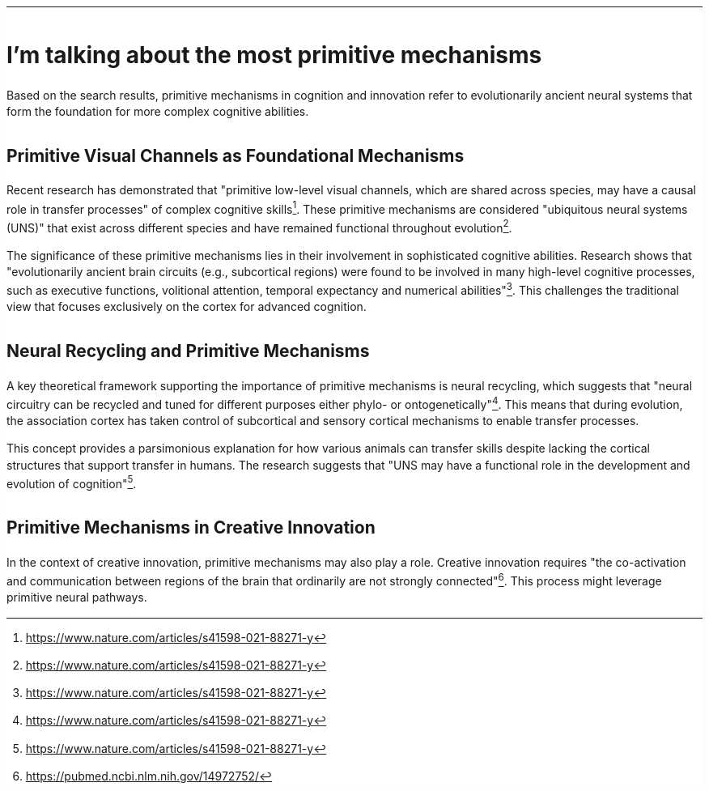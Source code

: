 [^10_9]: http://www.ijosi.org/addition/Issues/Issues_1/01-2010-1(1)-2-13-39-1-Sickafus-Abstraction-the%20Essence%20of%20Innovation.pdf

[^10_10]: https://innovationcaucus.co.uk/app/uploads/2023/05/Innovation-Skills-Framework-V5-Updated-July-2023.pdf

[^10_11]: https://simplicitythesis.com/2016/09/09/abstraction-for-innovation/

[^10_12]: https://www.innovation.wiki/en/method/progressive-abstraction/

[^10_13]: https://www.hbs.edu/faculty/Pages/item.aspx?num=59728

[^10_14]: https://www.open.edu/openlearn/science-maths-technology/technological-innovation-resource-based-view/content-section-7.2.2

[^10_15]: https://www.abstract-innovation.com

[^10_16]: https://www.studysmarter.co.uk/explanations/engineering/artificial-intelligence-engineering/knowledge-abstraction/

[^10_17]: https://www.hbs.edu/faculty/Pages/item.aspx?num=59728

[^10_18]: https://www.mentesabiertaspsicologia.com/blog-psicologia/abstract-thinking-keys-to-this-cognitive-process

[^10_19]: https://dl.acm.org/doi/10.1145/27651.27652

[^10_20]: https://kapable.club/blog/thinking-skills/how-to-develop-abstract-thinking-skills/

[^10_21]: https://www.sciencedirect.com/science/article/pii/004873339401003X

[^10_22]: https://www.verywellmind.com/what-is-abstract-reasoning-5181522

[^10_23]: https://www.nature.com/articles/s41599-023-01774-z

[^10_24]: https://nesslabs.com/abstract-thinking

[^10_25]: https://thecreativemind.net/128/developing-creativity-and-innovation-think-more-abstractly/

[^10_26]: https://www.sciencedirect.com/topics/psychology/abstract-thinking

[^10_27]: http://www.ijosi.org/addition/Issues/Issues_1/01-2010-1(1)-2-13-39-1-Sickafus-Abstraction-the%20Essence%20of%20Innovation.pdf

[^10_28]: https://en.wikipedia.org/wiki/Abstraction

[^10_29]: https://community.pdma.org/knowledgehub/bok/product-design-and-development-tools/creative-thinking-process-problem-abstraction-as-a-source-for-ideation-in-product-design

[^10_30]: https://www.damcogroup.com/blogs/understanding-abstraction-level

[^10_31]: https://www.qmarkets.net/resources/article/innovation-framework/

[^10_32]: https://www.1edtech.org/abstract-framework

[^10_33]: https://help.salesforce.com/s/articleView?id=ind.comms_t_abstraction_framework_concepts_and_terminology_80650.htm\&language=en_US\&type=5

[^10_34]: https://www.nisod.org/publications/writing-innovation-abstracts/

[^10_35]: https://www.sciencedirect.com/science/article/abs/pii/B9780128164006000043


---

# I’m talking about the most primitive mechanisms

Based on the search results, primitive mechanisms in cognition and innovation refer to evolutionarily ancient neural systems that form the foundation for more complex cognitive abilities.

## Primitive Visual Channels as Foundational Mechanisms

Recent research has demonstrated that "primitive low-level visual channels, which are shared across species, may have a causal role in transfer processes" of complex cognitive skills[^11_5]. These primitive mechanisms are considered "ubiquitous neural systems (UNS)" that exist across different species and have remained functional throughout evolution[^11_5].

The significance of these primitive mechanisms lies in their involvement in sophisticated cognitive abilities. Research shows that "evolutionarily ancient brain circuits (e.g., subcortical regions) were found to be involved in many high-level cognitive processes, such as executive functions, volitional attention, temporal expectancy and numerical abilities"[^11_5]. This challenges the traditional view that focuses exclusively on the cortex for advanced cognition.

## Neural Recycling and Primitive Mechanisms

A key theoretical framework supporting the importance of primitive mechanisms is neural recycling, which suggests that "neural circuitry can be recycled and tuned for different purposes either phylo- or ontogenetically"[^11_5]. This means that during evolution, the association cortex has taken control of subcortical and sensory cortical mechanisms to enable transfer processes.

This concept provides a parsimonious explanation for how various animals can transfer skills despite lacking the cortical structures that support transfer in humans. The research suggests that "UNS may have a functional role in the development and evolution of cognition"[^11_5].

## Primitive Mechanisms in Creative Innovation

In the context of creative innovation, primitive mechanisms may also play a role. Creative innovation requires "the co-activation and communication between regions of the brain that ordinarily are not strongly connected"[^11_4]. This process might leverage primitive neural pathways.


[^1_1]: https://www.trendhunter.com/slideshow/innovations-for-the-blind
[^1_2]: https://thetextilethinktank.org/10-principles-of-innovation-a-guide-for-aspiring-innovators/
[^1_3]: https://uie.edu/en/basic-principles-of-innovation/
[^1_4]: https://fs.blog/the-principle-of-incomplete-knowledge/
[^1_5]: https://nfb.org/touching-imagination-unlocking-creativity-blind-artists
[^1_6]: https://www.seriousinsights.net/knowledge-and-innovation/
[^1_7]: https://files.eric.ed.gov/fulltext/EJ1362345.pdf
[^1_8]: https://thelivingcore.com/en/der-knowledge-creation-cube/
[^1_9]: https://lhblind.org/ai-powered-tools-for-people-who-are-blind/
[^1_10]: https://www.prescouter.com/2014/03/the-blind-spot-phenomenon-in-innovation-and-how-to-discover-it/
[^1_11]: https://www.accessibility-services.co.uk/2021/08/05/gaining-knowledge-when-you-are-blind-visually-impaired/
[^1_12]: https://www.medicaleducation-bulletin.ir/article_214427_d3eb8b5fcac5da233469614f7a2d02d7.pdf
[^1_13]: https://www.linkedin.com/pulse/overcoming-innovation-transformation-blind-spots-petersen-rpngf
[^1_14]: https://www.scirp.org/journal/paperinformation?paperid=98873
[^1_15]: https://www.linkedin.com/pulse/key-principles-innovation-subham-charan-hxakc
[^1_16]: https://www.mobilidata.be/en/news/innovative-technology-contributes-mobility-solutions-blind-and-visually-impaired
[^1_17]: https://openclassrooms.com/en/courses/6663471-develop-your-creativity/6936821-become-aware-of-your-conceptual-blind-spots
[^1_18]: https://www.linkedin.com/pulse/expert-blindness-knowledge-nick-naumovich
[^1_19]: https://www.mdpi.com/2076-3417/14/19/8813
[^1_20]: https://innovationfortheblind.org
[^1_21]: https://iccwbo.org/news-publications/news/icc-publishes-latest-edition-of-icc-innovation-principles/
[^1_22]: https://www.shs-conferences.org/articles/shsconf/pdf/2021/15/shsconf_ichtml2021_02007.pdf
[^1_23]: https://nfb.org/innovation-blindness-and-emerging-pattern-thought
[^1_24]: https://www.seriousinsights.net/knowledge-and-innovation/
[^1_25]: https://www.sciencedirect.com/journal/journal-of-innovation-and-knowledge
[^1_26]: https://www.sciencedirect.com/topics/computer-science/incomplete-knowledge
[^1_27]: https://www.youtube.com/watch?v=LwT4oslloj0
[^1_28]: https://www.linkedin.com/pulse/key-principles-innovation-subham-charan-hxakc
[^1_29]: https://www.sciencedirect.com/science/article/pii/S0166497223000986
[^1_30]: https://digitaltonto.com/2011/5-principles-of-creativity/
[^1_31]: https://www.sciencedirect.com/science/article/pii/S1571064524001179
[^1_32]: https://www.sciencedirect.com/science/article/abs/pii/S1571064510000199
[^1_33]: https://www.cogsci.msu.edu/DSS/2012-2013/Simonton/2010BVSRcombmodPoLR.pdf
[^1_34]: https://www.imd.org/ibyimd/brain-circuits/learn-the-five-principles-required-for-innovative-thinking/
[^1_35]: https://ideas.repec.org/a/mth/jeijnl/v8y2022i2p373390.html
[^1_36]: https://www.medicaleducation-bulletin.ir/article_214427.html
[^1_37]: https://www.adcet.edu.au/inclusive-teaching/specific-disabilities/blind-vision-impaired
[^1_38]: https://thermalprocessing.com/overcoming-the-knowledge-blind-spot/
[^1_39]: https://www.sciencedirect.com/science/article/pii/S0148296322001114
[^1_40]: https://www.jotmi.org/index.php/GT/article/view/cas41
[^1_41]: https://www.digiformag.com/en/training-news/interviews/visual-impairments-and-training-materials-let-s-get-started/
[^1_42]: https://www.routledge.com/The-Framework-for-Innovation-A-Guide-to-the-Body-of-Innovation-Knowledge/Voehl-Harrington-Fernandez-Trusko/p/book/9781482258950
[^1_43]: http://pespmc1.vub.ac.be/BLINDVAR.html
[^1_44]: https://www.inderscienceonline.com/doi/10.1504/IJMTM.2024.138302
[^1_45]: https://www.puneblindschool.org/blogs/teaching-strategies-for-visually-impaired-students
[^1_46]: https://www.teachingvisuallyimpaired.com/guiding-principles-of-concept-development.html
[^1_47]: https://www.prescouter.com/2014/03/the-blind-spot-phenomenon-in-innovation-and-how-to-discover-it/
[^1_48]: https://umaine.edu/vemi/resource/navigating-without-vision-principles-blind-spatial-cognition-2/
[^2_1]: https://psico-smart.com/en/blogs/blog-the-impact-of-crossdisciplinary-collaboration-on-innovation-management-training-174650
[^2_2]: https://philpapers.org/archive/WAGZSA.pdf
[^2_3]: https://www.linkedin.com/pulse/unleashing-creativity-how-diverse-perspectives-drive-innovation-leys-m5yve
[^2_4]: https://readle-app.com/en/blog/what-is-a-polyglot/
[^2_5]: https://www.jointhecollective.com/article/cross-disciplinary-collaboration-for-innovation/
[^2_6]: https://www.linkedin.com/pulse/whats-your-problem-solving-mindset-engineers-breaking-alexander-sounc
[^2_7]: https://www.discuss.io/blog/from-observation-to-insight-to-strategy-the-evolution-of-innovation/
[^2_8]: https://www.psychologs.com/to-be-a-polyglot-how-it-affects-cognitive-processes-and-identity/
[^2_9]: https://www.linkedin.com/pulse/benefits-cross-disciplinary-project-topics-chidiebere-chibuike-nsgse
[^2_10]: https://www.sciencedirect.com/science/article/pii/S2212827122002268
[^2_11]: https://stip.oecd.org/stip/interactive-dashboards/themes/TH26
[^2_12]: https://www.eimt.edu.eu/cross-disciplinary-approaches-in-phd-computer-science-research
[^2_13]: https://www.womentech.net/how-to/can-cross-disciplinary-collaboration-be-key-more-inclusive-technology-solutions
[^2_14]: https://philarchive.org/archive/THOJOP
[^2_15]: https://allthingsinnovation.com/content/bringing-the-human-perspective-to-innovation/
[^2_16]: https://www.icls.edu/blog/the-polyglot-advantage-5-reasons-to-learn-more-languages
[^2_17]: https://limecruise.com/education/why-cross-disciplinary-innovation-labs-transform-learning/
[^2_18]: https://www.lsd.law/define/zetetic
[^2_19]: https://www.linkedin.com/advice/3/how-can-you-use-different-perspectives-create-sprne
[^2_20]: https://lingua-learn.com/the-power-of-polyglotism-how-learning-multiple-languages-boosts-cognitive-skills/
[^3_1]: https://files.eric.ed.gov/fulltext/EJ1359153.pdf
[^3_2]: https://pubmed.ncbi.nlm.nih.gov/37851676/
[^3_3]: http://sociedades.cardiol.br/socerj/ijcs/english/sumario/29/pdf/en_v29n4a11.pdf
[^3_4]: https://pmc.ncbi.nlm.nih.gov/articles/PMC7727365/
[^3_5]: https://aclanthology.org/2020.coling-main.543.pdf
[^3_6]: https://www.frontiersin.org/journals/public-health/articles/10.3389/fpubh.2024.1418494/pdf
[^3_7]: https://readle-app.com/en/blog/what-is-a-polyglot/
[^3_8]: https://oecs.mit.edu/pub/zjuzickv
[^3_9]: https://papers.ssrn.com/sol3/papers.cfm?abstract_id=4124594
[^3_10]: https://www.biorxiv.org/content/10.1101/713057v1.full-text
[^3_11]: https://www.polyglossic.com/interference-polyglot-brain/
[^3_12]: https://journals.sagepub.com/doi/10.1177/13670069030070010401
[^3_13]: https://arxiv.org/abs/2305.13675
[^3_14]: https://www.tdx.cat/bitstream/10803/687353/1/2022_Tesis_Martinez%20Buffa_Ignacio.pdf
[^3_15]: https://www.psychologs.com/to-be-a-polyglot-how-it-affects-cognitive-processes-and-identity/
[^3_16]: https://opentext.uoregon.edu/languagelearningedition1/chapter/secrets-of-polyglots/
[^3_17]: https://www.biorxiv.org/content/10.1101/2023.01.19.524657v2.full-text
[^3_18]: https://www.reddit.com/r/languagelearning/comments/15l2s85/does_language_learning_actually_have_brain/
[^3_19]: https://www.sciencedirect.com/science/article/pii/S002438412400007X
[^3_20]: https://www.samatters.com/meta-awareness/
[^3_21]: https://academic.oup.com/ije/article/42/4/1131/660418
[^3_22]: https://www.sciencedirect.com/science/article/abs/pii/S2352250X1930017X
[^3_23]: https://www.biorxiv.org/content/10.1101/2024.09.13.612916v1
[^3_24]: https://becarispublishing.com/doi/10.2217/cer-2019-0201
[^3_25]: https://pmc.ncbi.nlm.nih.gov/articles/PMC5468716/
[^3_26]: https://www.sciencedirect.com/science/article/pii/S0895435624004049
[^3_27]: https://journals.lww.com/edhe/fulltext/2014/27020/metacognition_in_medical_education.24.aspx
[^3_28]: https://jamanetwork.com/journals/jama/fullarticle/192614
[^3_29]: https://www.improvewithmetacognition.com/pandemics-and-metacognition/
[^3_30]: https://methods.sagepub.com/ency/edvol/encyc-of-epidemiology/chpt/metaanalysis
[^3_31]: https://educationendowmentfoundation.org.uk/education-evidence/teaching-learning-toolkit/metacognition-and-self-regulation
[^3_32]: https://news.mit.edu/2024/mit-study-polyglots-brain-processing-native-language-0310
[^3_33]: https://learningenglish.voanews.com/a/study-of-polyglots-shows-how-brain-deals-with-language/7526249.html
[^3_34]: https://www.brainandlife.org/articles/studying-brains-of-polyglots-for-insights-about-language
[^3_35]: https://www.who.int/about/policies/multilingualism
[^3_36]: https://www.redalyc.org/journal/1693/169355890001/html/
[^3_37]: https://www.reuters.com/science/study-polyglots-offers-insight-brains-language-processing-2024-03-11/
[^3_38]: https://epidemiology.blog/knowledgebase/what-is-multilingualism-in-the-context-of-epidemiology
[^3_39]: https://pmc.ncbi.nlm.nih.gov/articles/PMC2570667/
[^3_40]: https://www.oxfordhomeschooling.co.uk/blog/the-superpower-of-polyglots/
[^3_41]: https://epidemiology.blog/knowledgebase/how-does-multilingualism-impact-public-health-interventions
[^3_42]: https://onlinelibrary.wiley.com/doi/abs/10.1111/1460-6984.12944
[^3_43]: https://pmc.ncbi.nlm.nih.gov/articles/PMC10559505/
[^3_44]: https://bop.unibe.ch/linguistik-online/article/view/12179
[^3_45]: https://www.tandfonline.com/doi/full/10.1080/09658416.2024.2337663
[^3_46]: https://www.nature.com/articles/s41467-024-55461-x
[^3_47]: https://pubmed.ncbi.nlm.nih.gov/21071623/
[^3_48]: https://www.sciencedirect.com/science/article/abs/pii/S0911604406000157
[^3_49]: https://en.wikipedia.org/wiki/Critical_theory
[^3_50]: https://pmc.ncbi.nlm.nih.gov/articles/PMC4709424/
[^3_51]: https://www.apa.org/news/podcasts/speaking-of-psychology/languages
[^3_52]: https://www.cambridge.org/core/books/cambridge-handbook-of-third-language-acquisition/multilingualism-and-language-impairment/DC47AB94CDFD340AE379BFB1477B7D88
[^3_53]: https://polyglotdreams.com/cognitive-benefits-learning-foreign-languages/
[^3_54]: https://ellstudents.com/blogs/the-confianza-way/boosting-metalinguistic-awareness
[^3_55]: https://www.britishschoolbarcelona.com/blog/neuroscience-and-language-learning-benefits-for-the-brain/
[^3_56]: https://www.sciencegate.app/document/10.1017/s0267190521000027
[^3_57]: https://www.nature.com/articles/s41598-022-24447-4
[^3_58]: https://pubmed.ncbi.nlm.nih.gov/25371655/
[^3_59]: https://www.jmir.org/2025/1/e64016
[^3_60]: https://journals.lww.com/ehpf/fulltext/2019/02020/the_role_of_metacognition_in_teaching_clinical.10.aspx
[^3_61]: https://pmc.ncbi.nlm.nih.gov/articles/PMC4220603/
[^3_62]: https://academic.oup.com/cercor/article/34/3/bhae049/7625489
[^3_63]: https://www.euronews.com/health/2024/03/12/do-polyglots-process-all-foreign-languages-in-the-brain-the-same-as-their-mother-tongue-no
[^3_64]: https://www.biorxiv.org/content/10.1101/713057v1.full-text
[^3_65]: https://pmc.ncbi.nlm.nih.gov/articles/PMC5662126/
[^3_66]: https://pmc.ncbi.nlm.nih.gov/articles/PMC10547934/
[^3_67]: https://aclanthology.org/2023.emnlp-main.691.pdf
[^3_68]: https://frontiersjournal.org/index.php/Frontiers/article/view/131
[^3_69]: https://www.biorxiv.org/content/10.1101/2023.01.19.524657v1.full
[^3_70]: https://pmc.ncbi.nlm.nih.gov/articles/PMC9882290/
[^4_1]: https://utesinternationallounge.com/about-cultural-and-linguistic-blind-spots/
[^4_2]: https://www.linkedin.com/pulse/unlocking-innovation-powerful-impact-multilingualism-x0nke
[^4_3]: http://languagesindanger.eu/wp-content/uploads/2012/12/EUROPA-MULTI-CHAPTER-7-compendium_part_1_en.pdf
[^4_4]: https://www.masterclass.com/articles/cognitive-functions
[^4_5]: https://www.truity.com/blog/beginners-guide-understanding-mbti-cognitive-functions
[^4_6]: https://www.betterup.com/blog/cognitive-skills-examples
[^4_7]: https://en.wikipedia.org/wiki/Executive_functions
[^4_8]: https://en.wikipedia.org/wiki/Jungian_cognitive_functions
[^4_9]: https://www.diaryofanintrovertng.com/blog/mbti-cognitive-functions
[^4_10]: https://www.reddit.com/r/languagelearning/comments/swrgdx/a_important_linguistic_blindspot_story_telling/
[^4_11]: https://www.britishcouncil.in/sites/default/files/eltrep_issue_10.pdf
[^4_12]: https://www.sciencedirect.com/science/article/pii/S1319157821002159
[^4_13]: https://aiblindspot.media.mit.edu
[^4_14]: https://www.frontiersin.org/journals/psychology/articles/10.3389/fpsyg.2023.1155158/full
[^4_15]: https://archive.aessweb.com/index.php/5019/article/download/4921/7803
[^4_16]: https://www.degruyter.com/document/doi/10.21832/9781847697967-007/html?lang=en
[^4_17]: https://ijope.com/index.php/home/article/view/103/102
[^4_18]: https://www.degruyter.com/document/doi/10.21832/9781847697967-005/html?lang=en
[^4_19]: https://unkorce.edu.al/wp-content/uploads/2024/12/Proceedings-of-the-2-nd-Conference-online-final.pdf
[^4_20]: https://www.sciencedirect.com/science/article/abs/pii/S0911604425000016
[^4_21]: https://elen.ngo/wp-content/uploads/2016/05/IPOL-CULT_ET2008408495_EN.pdf
[^4_22]: https://www.reddit.com/r/mbti/comments/1bgecx8/an_indepth_clear_guide_to_all_8_cognitive/
[^4_23]: https://www.reddit.com/r/mbti/comments/obvxce/a_hopefully_clear_explanation_of_the_cognitive/
[^4_24]: https://www.pinterest.com/pin/beebe-model-8-functions-for-extroverted-personality-types--43910165107043977/
[^4_25]: https://personalityjunkie.com/11/cognitive-functions-enneagram-types/
[^4_26]: https://www.scribd.com/document/556295073/The-Cognitive-Functions
[^4_27]: https://www.youtube.com/watch?v=uzNWdRgGdJg
[^4_28]: https://pmc.ncbi.nlm.nih.gov/articles/PMC6829170/
[^4_29]: https://www.youtube.com/watch?v=MiPdmFl9PLg
[^4_30]: https://blog.daisie.com/cognitive-functions-comprehensive-guide-to-psychology/
[^4_31]: https://journals.ub.bw/index.php/mosenodi/article/view/1868/1178
[^4_32]: https://patthomson.net/2012/07/27/blanks-and-blind-spots-in-empirical-research/
[^4_33]: https://www.helsinki-initiative.org/sites/helsinki-initiative.org/files/Rafols_multilingualism_diversity_inclusion_science.pdf
[^4_34]: https://dokumen.pub/multilingualism-and-creativity-9781847697967.html
[^4_35]: https://library.oapen.org/bitstream/id/4aca4d64-7f58-4dbc-b086-dc3ab3e111e1/9781000472585.pdf
[^4_36]: https://www.currentnursing.com/pn/cognitive_functions.html
[^5_1]: https://citeseerx.ist.psu.edu/document?repid=rep1\&type=pdf\&doi=7ce0a7c3e1106d0b65462a6841c2437c9a0b353c
[^5_2]: https://www.linkedin.com/pulse/using-common-sense-problem-solving-rethinking-abhishek-tapadia-6iqvf
[^5_3]: https://escholarship.org/content/qt2367w9c4/qt2367w9c4_noSplash_a978e9f3516765175638428dacf4f535.pdf?t=sgo4lq
[^5_4]: https://www.linkedin.com/pulse/common-sense-bachelors-context-matthew-richter-1e
[^5_5]: https://aaai.org/papers/0008-SS05-04-008-toward-a-large-scale-formal-theory-of-commonsense-psychology-for-metacognition/
[^5_6]: https://podcasts.ox.ac.uk/common-sense-and-metaperception
[^5_7]: https://www.mdpi.com/2079-3200/13/3/34
[^5_8]: https://advance.sagepub.com/users/719125/articles/704177-relationships-between-metacognition-learning-strategies-and-emotions-in-university-students
[^5_9]: https://resultantgroup.com/the-art-of-problem-solving-from-buzz-words-to-common-sense/
[^5_10]: https://www.sciencedirect.com/science/article/abs/pii/S1053810014001573
[^5_11]: https://en.wikipedia.org/wiki/Commonsense_reasoning
[^5_12]: https://www.redalyc.org/journal/1342/134265182002/html/
[^5_13]: https://arxiv.org/abs/2106.06937
[^5_14]: https://iconnect007.com/article/144374/its-only-common-sense-be-the-solution-not-the-problem/144371/pcb
[^5_15]: https://www.reddit.com/r/mbti/comments/yhbgxh/is_sense_of_direction_related_to_any_of_the/
[^5_16]: https://www.iiim.is/wp/wp-content/uploads/2017/11/AGI17_UnderstandingCommonSense.pdf
[^5_17]: https://aclanthology.org/2021.acl-long.102/
[^5_18]: https://www.lifescied.org/doi/10.1187/cbe.22-01-0009
[^5_19]: https://aclanthology.org/2022.findings-acl.255/
[^5_20]: https://inklab.usc.edu/XCSR/XCSR_paper.pdf
[^9_1]: http://www.ianhathaway.org/blog/2017/9/13/the-innovation-blind-spot
[^9_2]: https://www.philmckinney.com/how-to-spot-your-innovation-blind-spot/
[^9_3]: https://www.linkedin.com/pulse/overcoming-innovation-transformation-blind-spots-petersen-rpngf
[^9_4]: https://tfsx.com/2021/07/4-ways-to-overcome-blind-spots-using-strategic-foresight-2/
[^9_5]: https://thelivingcore.com/en/der-knowledge-creation-cube/
[^9_6]: https://bigbangpartnership.co.uk/10-sustainable-innovation-blind-spots-solutions/
[^9_7]: https://www.mapegy.com/blog/finding-overlooked-innovation-opportunities-with-white-spot-and-blind-spot-analysis
[^9_8]: https://www.prescouter.com/2014/03/the-blind-spot-phenomenon-in-innovation-and-how-to-discover-it/
[^9_9]: https://projects2014-2020.interregeurope.eu/fileadmin/user_upload/tx_tevprojects/library/file_1639756773.pdf
[^9_10]: https://pressbooks.pub/etsu/chapter/instructor-prior-knowledge-expert-blindspot/
[^9_11]: https://www.tandfonline.com/doi/full/10.1057/palgrave.kmrp.8500069
[^9_12]: https://thermalprocessing.com/overcoming-the-knowledge-blind-spot/
[^9_13]: https://workweek.com/2023/04/09/the-art-of-discovering-and-overcoming-your-blindspots/
[^9_14]: https://www.delve.com/insights/connect-with-success-by-knowing-your-blind-spots
[^9_15]: https://www.tomorrowlab.com/insights/how-to-identify-the-blind-spots-in-your-organizations-vision
[^9_16]: https://hbr.org/2013/10/three-tips-for-overcoming-your-blind-spots
[^9_17]: https://www.forbes.com/councils/forbestechcouncil/2019/11/25/three-ways-to-find-address-and-eliminate-knowledge-blind-spots-in-your-company/
[^9_18]: https://www.activtrak.com/blog/blind-spots-in-business/
[^9_19]: https://www.forbes.com/councils/forbesbusinesscouncil/2020/05/08/overcoming-leadership-blind-spots/
[^9_20]: https://www.stretchforgrowth.com/organisational-effectiveness/overcoming-organisational-blind-spots/
[^9_21]: https://www.amrop.lt/az/en/news-insights/articles/the-energy-transition-overcoming-the-blind-spot/
[^9_22]: https://bigbangpartnership.co.uk/10-sustainable-innovation-blind-spots-solutions/
[^9_23]: https://leadershipcircle.com/blog/leadership-blind-spots/
[^9_24]: https://www.linkedin.com/pulse/blind-spots-transformation-navigating-hidden-change-warnasuriya-xgelc
[^9_25]: https://businessprocessmgmt.com/business-blind-spots/
[^9_26]: https://be-edge.com/entering-unknown-territory-crafting-strategy-for-innovation/
[^9_27]: https://uxplanet.org/how-to-overcome-blindspots-and-spark-creativity-with-curiosity-3ca3b830a7cc
[^9_28]: https://www.linkedin.com/pulse/knowledge-gaps-known-unknowns-your-innovation-program-radeka
[^9_29]: https://www.fastcompany.com/90977650/3-ways-to-eliminate-your-teams-blindspots/
[^9_30]: https://www.linkedin.com/pulse/crafting-continuous-learning-culture-strategies-innovation-shahi-pdbfc
[^9_31]: https://nobl.io/changemaker/overcome-blind-spots/
[^9_32]: https://www.academia.edu/38496799/Innovation_Crafting_2018_pdf
[^9_33]: https://www.linkedin.com/pulse/overcoming-leadership-blind-spots-path-self-awareness-ryan-erickson-wkowc
[^10_1]: https://www.bpminstitute.org/resources/articles/power-abstraction/
[^10_2]: https://www.obsbusiness.school/en/blog/abstract-thinking-definition-and-advantages-its-development-cp
[^10_3]: https://dl.acm.org/doi/pdf/10.1145/27651.27652
[^10_4]: https://www.linkedin.com/pulse/how-can-abstraction-help-innovation-process-americo-mateus
[^10_5]: https://www.linkedin.com/pulse/abstract-thinking-catalyst-innovation-mental-health-jeff-danley
[^10_6]: https://www.consultingcheck.com/en/topics/progressive-abstraction/5663/
[^10_7]: https://papers.ssrn.com/sol3/papers.cfm?abstract_id=3615824
[^10_8]: https://www.hbs.edu/ris/Publication Files/Increasing the level of abstraction_ca0a5b9b-cec7-482c-95ca-b56e5c5a9d67.pdf
[^11_1]: https://www.pnas.org/doi/10.1073/pnas.1620742114
[^11_2]: https://www.thefriendlymind.com/5-emotional-blindspots-most-people-never-notice/
[^11_3]: https://www.frontiersin.org/journals/human-neuroscience/articles/10.3389/fnhum.2023.1033508/full
[^11_4]: https://pubmed.ncbi.nlm.nih.gov/14972752/
[^11_5]: https://www.nature.com/articles/s41598-021-88271-y
[^11_6]: https://www.sciencedirect.com/science/article/pii/S0166497223000706
[^11_7]: https://cs.winona.edu/iyengar/agi 07.pdf
[^11_8]: https://www.sciencedirect.com/science/article/pii/S0020737388800762
[^11_9]: https://www.academia.edu/40045599/Newtonian_space_The_blind_spot_in_Newell_and_Simon_s_information_processing_paradigm
[^11_10]: https://www.mdpi.com/2199-8531/8/2/65
[^11_11]: https://journals.sagepub.com/doi/10.1177/00113921231190724?icid=int.sj-abstract.similar-articles.9
[^11_12]: https://www.sciencedirect.com/science/article/abs/pii/S004873339800078X
[^11_13]: https://www.worldscientific.com/doi/pdf/10.1142/9789813141889_0001
[^11_14]: https://arxiv.org/pdf/1310.1678.pdf
[^11_15]: https://journals.sagepub.com/doi/10.1177/00208817231162466?int.sj-full-text.similar-articles.5=
[^11_16]: https://www.santanderopenacademy.com/en/blog/cognitive-processes.html
[^11_17]: https://mercury-training.com/c/15024.html
[^11_18]: https://pearl.plymouth.ac.uk/cgi/viewcontent.cgi?article=1184\&context=ada-research
[^11_19]: https://paul4innovating.com/2023/12/04/innovators-need-to-heighten-sensory-intelligence-and-cognitive-abilities/
[^11_20]: https://www.him-business-school.com/en/news/industry-news/cracking-code-creativity-how-innovative-thinking-propels-business-success/
[^12_1]: https://www.linkedin.com/pulse/polyglot-advantage-how-speaking-multiple-languages-p0drc
[^12_2]: https://www.newsbytesapp.com/news/lifestyle/elevate-language-skills-in-polyglot-debate-clubs/story
[^12_3]: https://www.albany.edu/~mm924921/Adesope et al.pdf
[^12_4]: https://files.eric.ed.gov/fulltext/EJ1359153.pdf
[^12_5]: https://pmc.ncbi.nlm.nih.gov/articles/PMC7727365/
[^12_6]: https://www.becomeapolyglot.com/blog/1971094_should-you-become-a-polyglot-pros-and-cons-to-consider
[^12_7]: https://www.cambridge.org/core/journals/bilingualism-language-and-cognition/article/an-emotional-advantage-of-multilingualism/02C9C356AF572D008C48ABCAB8F629E1
[^12_8]: https://www.psychologicalscience.org/news/why-bilinguals-are-smarter.html
[^12_9]: https://polyglotdreams.com/cognitive-benefits-learning-foreign-languages/
[^12_10]: https://intereuroconf.com/index.php/ispc/article/download/1475/1193/1188
[^12_11]: https://www.portal.so.ucr.ac.cr/sites/default/files/documents/CognitiveAdvantagesOfBalancedBilingualism-5897937.pdf
[^12_12]: https://pmc.ncbi.nlm.nih.gov/articles/PMC6466577/
[^12_13]: https://thelingwist.net/ever-wonder-what-happens-in-the-brain-of-a-polyglot/
[^12_14]: https://isss.framer.ai/blog/the-multilingual-mind-revealing-the-cognitive-marvels-of-polyglotism
[^12_15]: https://www.icls.edu/blog/the-polyglot-advantage-5-reasons-to-learn-more-languages
[^12_16]: https://www.psychologs.com/to-be-a-polyglot-how-it-affects-cognitive-processes-and-identity/
[^12_17]: https://pubmed.ncbi.nlm.nih.gov/32914991/
[^12_18]: https://lingua-learn.com/the-power-of-polyglotism-how-learning-multiple-languages-boosts-cognitive-skills/
[^12_19]: https://www.brainscape.com/academy/benefits-of-being-multilingual/
[^12_20]: https://pmc.ncbi.nlm.nih.gov/articles/PMC7727365/
[^12_21]: https://pubmed.ncbi.nlm.nih.gov/36125836/
[^12_22]: https://www.bbc.com/future/article/20220719-how-speaking-other-languages-changes-your-brain
[^12_23]: https://pmc.ncbi.nlm.nih.gov/articles/PMC3583091/
[^12_24]: https://www.youtube.com/watch?v=pxZMsbpgtic
[^12_25]: https://www.frontiersin.org/journals/psychology/articles/10.3389/fpsyg.2020.01458/full
[^12_26]: https://www.reddit.com/r/languagelearning/comments/15l2s85/does_language_learning_actually_have_brain/
[^12_27]: https://pubmed.ncbi.nlm.nih.gov/32310712/
[^12_28]: https://www.mdpi.com/2076-328X/9/3/27
[^12_29]: https://papers.ssrn.com/sol3/papers.cfm?abstract_id=4124594
[^12_30]: https://www.tesol.org/blog/posts/debunking-the-myth-can-multilingualism-cause-confusion-and-developmental-delays/
[^12_31]: https://www.frontiersin.org/journals/psychology/articles/10.3389/fpsyg.2019.01346/full
[^12_32]: https://www.reddit.com/r/languagelearning/comments/f9mbcr/dont_be_discouragedmislead_by_all_these_polyglots/
[^12_33]: https://www.cambridge.org/core/journals/annual-review-of-applied-linguistics/article/language-aptitude-and-language-awareness-polyglot-perspectives/B0B661728845F3AB7BB86E0D5198D44E
[^12_34]: https://news.ycombinator.com/item?id=35681824
[^12_35]: https://www.nature.com/articles/s41598-023-43961-7
[^12_36]: https://www.youtube.com/watch?v=XAfxcCCpQj4
[^16_1]: https://en.wikipedia.org/wiki/Written_Chinese
[^16_2]: https://commons.princeton.edu/chinesecharacters/the-6-formation-of-characters/
[^16_3]: https://www.motaword.com/blog/linguistic-and-cultural-insights-chinese-japanese-and-korean-languages
[^16_4]: https://laulima.hawaii.edu/access/content/group/613e6b40-7843-4d5c-94ca-41a9e0831b95/CBasic1/u1/u1_w1.html
[^16_5]: https://www.britannica.com/topic/Chinese-writing
[^16_6]: https://en.wikipedia.org/wiki/Chinese_character_classification
[^16_7]: https://www.reddit.com/r/askasia/comments/1c42qbm/what_are_the_benefits_of_chinese_writing_compared/
[^16_8]: https://asiasociety.org/education/chinese-writing
[^16_9]: https://www.mandarinblueprint.com/blog/chinese-characters/
[^16_10]: https://www.transphere.com/the-chinese-writing-system-simplified-vs-traditional-chinese/
[^16_11]: https://www.studysmarter.co.uk/explanations/chinese/written-chinese/chinese-writing-systems/
[^16_12]: https://www.verbalplanet.com/blog/guide-to-logographic-or-ideographic-writing-systems.asp
[^16_13]: https://www.hackingchinese.com/phonetic-components-part-1-the-key-to-80-of-all-chinese-characters/
[^16_14]: https://www.reddit.com/r/linguistics/comments/1iw8ek/advantages_and_disadvantages_of_alphabets_vs/
[^17_1]: https://en.wikipedia.org/wiki/Egyptian_hieroglyphs
[^17_2]: https://www.worldhistory.org/Egyptian_Hieroglyphs/
[^17_3]: https://www.lindahall.org/experience/digital-exhibitions/napoleon-and-the-scientific-expedition-to-egypt/15-the-rosetta-stone/
[^17_4]: https://www.glasgowlife.org.uk/media/jsddgccz/translating-hieroglyphs.pdf
[^17_5]: https://en.wikipedia.org/wiki/Decipherment_of_ancient_Egyptian_scripts
[^17_6]: https://www.linkedin.com/pulse/hieroglyphs-101-introduction-language-pharaohs-catherine-paganini
[^17_7]: https://www.britishmuseum.org/exhibitions/hieroglyphs-unlocking-ancient-egypt/egyptian-hieroglyphs-decipherment-timeline
[^17_8]: https://www.sciencefocus.com/science/ahow-we-deciphered-ancient-egyptian-hieroglyphsthe-meaning-of-egyptian-hieroglyphs
[^17_9]: https://egypttimetravel.com/ancient-egyptian-symbols/
[^17_10]: https://artsandculture.google.com/story/decoding-ancient-egyptian-hieroglyphs-macquarie-university/3AWRthyomDRf2w
[^17_11]: https://www.bbc.co.uk/history/ancient/egyptians/decipherment_01.shtml
[^17_12]: https://arce.org/resource/rosetta-stone-unlocking-ancient-egyptian-language/
[^17_13]: https://www.britannica.com/topic/hieroglyph
[^17_14]: https://www.cleopatraegypttours.com/travel-guide/important-ancient-egyptian-symbols/
[^17_15]: https://www.mdpi.com/1424-8220/17/3/589
[^17_16]: https://smarthistory.org/ancient-egyptian-hieroglyphs/
[^17_17]: https://en.wikipedia.org/wiki/Rosetta_Stone
[^17_18]: https://discoveringegypt.com/egyptian-hieroglyphic-writing/egyptian-hieroglyphic-alphabet/
[^17_19]: https://www.youtube.com/watch?v=LwZB0MsXCjQ
[^17_20]: https://girlstart.org/wp-content/uploads/2020/05/Decoding-Hieroglyphics.pdf